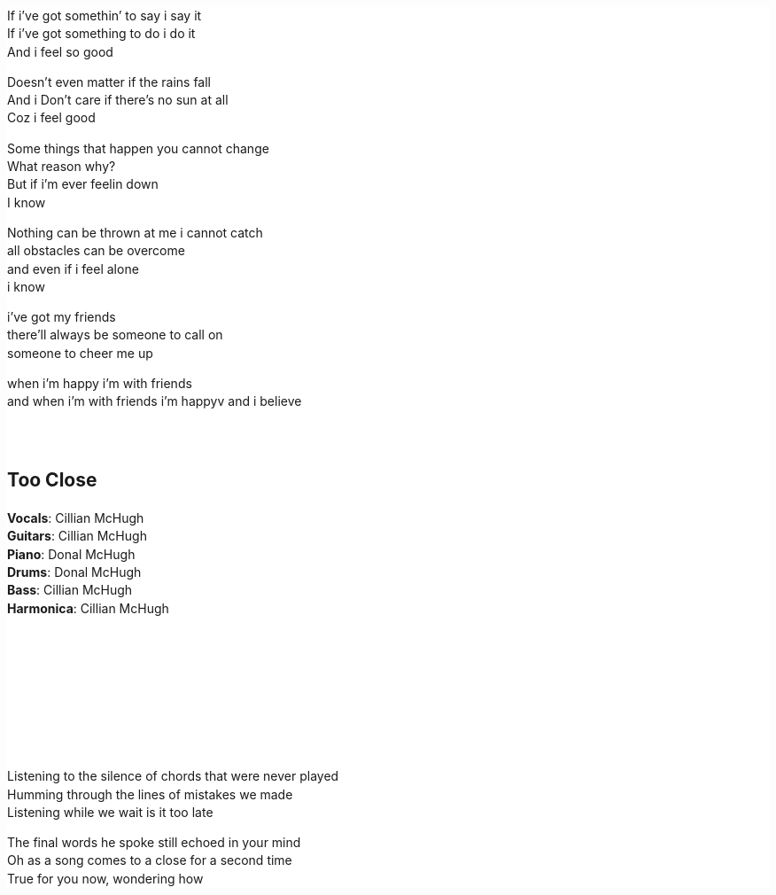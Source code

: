 
If i’ve got somethin’ to say i say it<br>
If i’ve got something to do i do it<br>
And i feel so good<br>

Doesn’t even matter if the rains fall<br>
And i Don’t care if there’s no sun at all<br>
Coz i feel good<br>

Some things that happen you cannot change<br>
What reason why?<br>
But if i’m ever feelin down<br>
I know<br>

Nothing can be thrown at me i cannot catch<br>
all obstacles can be overcome<br>
and even if i feel alone<br>
i know<br>

i’ve got my friends<br>
there’ll always be someone to call on<br>
someone to cheer me up<br>

when i’m happy i’m with friends<br>
and when i’m with friends i’m happyv
and i believe<br>


&nbsp;<br>


## Too Close
**Vocals**: Cillian McHugh<br>
**Guitars**: Cillian McHugh<br>
**Piano**: Donal McHugh<br>
**Drums**: Donal McHugh<br>
**Bass**: Cillian McHugh<br>
**Harmonica**: Cillian McHugh

<div style="width:25%;height:25%;">
  <div style="position:relative;padding-top:56.25%;">
    <iframe src="https://www.youtube.com/embed/gWsc5f_48QM" frameborder="0" allowfullscreen
      style="position:absolute;top:0;left:0;width:100%;height:100%;"></iframe>
  </div>
</div>


<br>

Listening to the silence of chords that were never played<br>
Humming through the lines of mistakes we made<br>
Listening while we wait is it too late<br>

The final words he spoke still echoed in your mind<br>
Oh as a song comes to a close for a second time<br>
True for you now, wondering how<br>
